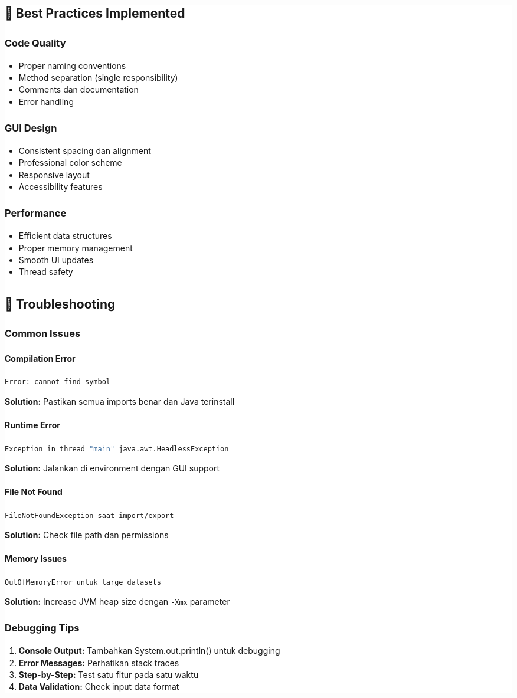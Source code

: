 ## 🎯 Best Practices Implemented

### **Code Quality**
- Proper naming conventions
- Method separation (single responsibility)
- Comments dan documentation
- Error handling

### **GUI Design**
- Consistent spacing dan alignment
- Professional color scheme
- Responsive layout
- Accessibility features

### **Performance**
- Efficient data structures
- Proper memory management
- Smooth UI updates
- Thread safety

## 🐛 Troubleshooting

### **Common Issues**

#### **Compilation Error**
```bash
Error: cannot find symbol
```
**Solution:** Pastikan semua imports benar dan Java terinstall

#### **Runtime Error**
```bash
Exception in thread "main" java.awt.HeadlessException
```
**Solution:** Jalankan di environment dengan GUI support

#### **File Not Found**
```bash
FileNotFoundException saat import/export
```
**Solution:** Check file path dan permissions

#### **Memory Issues**
```bash
OutOfMemoryError untuk large datasets
```
**Solution:** Increase JVM heap size dengan `-Xmx` parameter

### **Debugging Tips**
1. **Console Output:** Tambahkan System.out.println() untuk debugging
2. **Error Messages:** Perhatikan stack traces
3. **Step-by-Step:** Test satu fitur pada satu waktu
4. **Data Validation:** Check input data format
